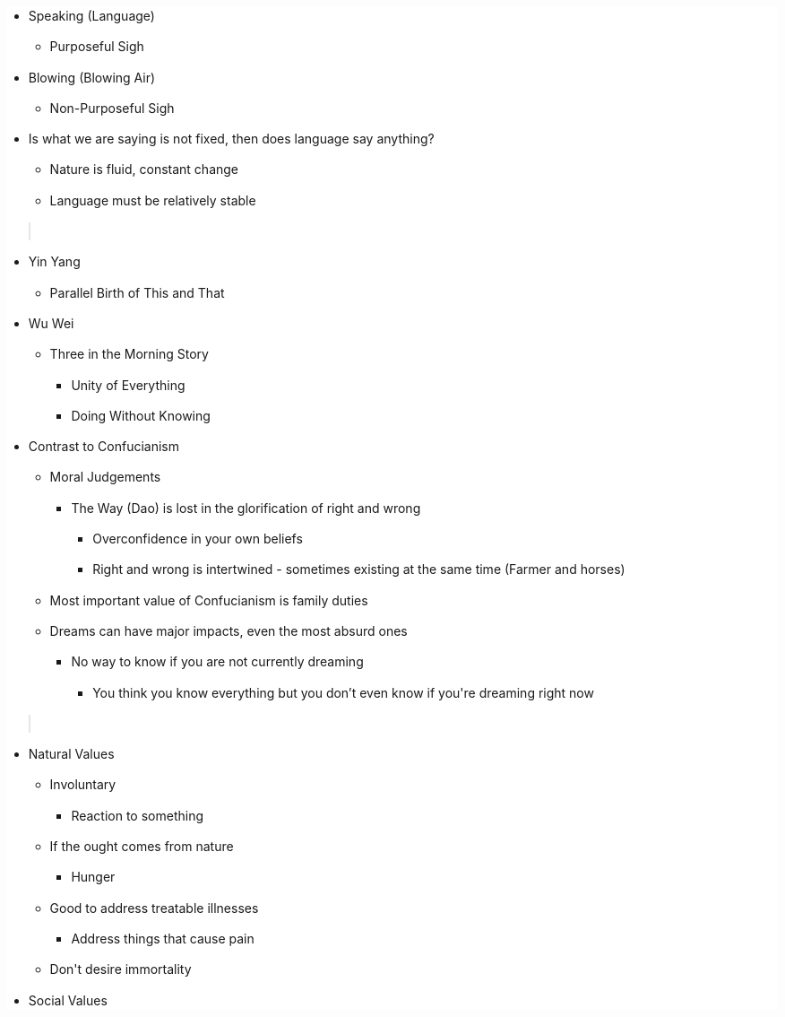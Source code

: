   - Speaking (Language)

    - Purposeful Sigh

  - Blowing (Blowing Air)

    - Non-Purposeful Sigh

  - Is what we are saying is not fixed, then does language say anything?

    - Nature is fluid, constant change

    - Language must be relatively stable

>  

- Yin Yang

  - Parallel Birth of This and That

- Wu Wei

  - Three in the Morning Story

    - Unity of Everything

    - Doing Without Knowing

- Contrast to Confucianism

  - Moral Judgements

    - The Way (Dao) is lost in the glorification of right and wrong

      - Overconfidence in your own beliefs

      - Right and wrong is intertwined - sometimes existing at the same time (Farmer and horses)

  - Most important value of Confucianism is family duties

  - Dreams can have major impacts, even the most absurd ones

    - No way to know if you are not currently dreaming

      - You think you know everything but you don’t even know if you're dreaming right now

>  

- Natural Values

  - Involuntary

    - Reaction to something

  - If the ought comes from nature

    - Hunger

  - Good to address treatable illnesses

    - Address things that cause pain

  - Don't desire immortality

- Social Values
